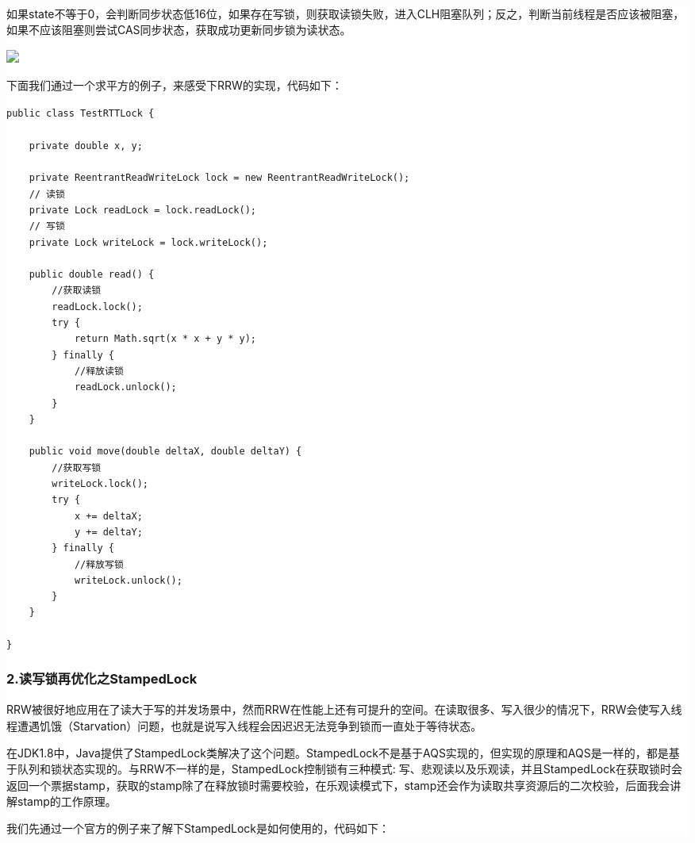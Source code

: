 如果state不等于0，会判断同步状态低16位，如果存在写锁，则获取读锁失败，进入CLH阻塞队列；反之，判断当前线程是否应该被阻塞，如果不应该阻塞则尝试CAS同步状态，获取成功更新同步锁为读状态。

![](https://static001.geekbang.org/resource/image/52/46/52e77acc6999efbdf4113daaa5918d46.jpeg?wh=840%2A1378)

下面我们通过一个求平方的例子，来感受下RRW的实现，代码如下：

```
public class TestRTTLock {

	private double x, y;

	private ReentrantReadWriteLock lock = new ReentrantReadWriteLock();
	// 读锁
	private Lock readLock = lock.readLock();
	// 写锁
	private Lock writeLock = lock.writeLock();

	public double read() {
		//获取读锁
		readLock.lock();
		try {
			return Math.sqrt(x * x + y * y);
		} finally {
			//释放读锁
			readLock.unlock();
		}
	}

	public void move(double deltaX, double deltaY) {
		//获取写锁
		writeLock.lock();
		try {
			x += deltaX;
			y += deltaY;
		} finally {
			//释放写锁
			writeLock.unlock();
		}
	}

}
```

### 2.读写锁再优化之StampedLock

RRW被很好地应用在了读大于写的并发场景中，然而RRW在性能上还有可提升的空间。在读取很多、写入很少的情况下，RRW会使写入线程遭遇饥饿（Starvation）问题，也就是说写入线程会因迟迟无法竞争到锁而一直处于等待状态。

在JDK1.8中，Java提供了StampedLock类解决了这个问题。StampedLock不是基于AQS实现的，但实现的原理和AQS是一样的，都是基于队列和锁状态实现的。与RRW不一样的是，StampedLock控制锁有三种模式: 写、悲观读以及乐观读，并且StampedLock在获取锁时会返回一个票据stamp，获取的stamp除了在释放锁时需要校验，在乐观读模式下，stamp还会作为读取共享资源后的二次校验，后面我会讲解stamp的工作原理。

我们先通过一个官方的例子来了解下StampedLock是如何使用的，代码如下：
